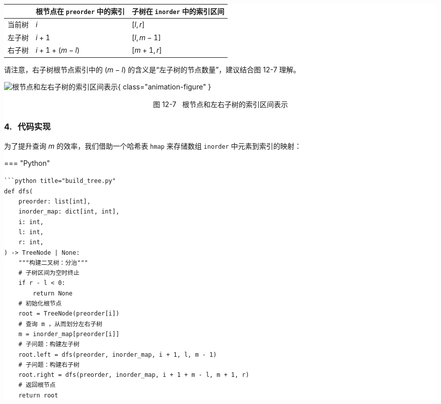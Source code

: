 <div class="center-table" markdown>

|        | 根节点在 `preorder` 中的索引 | 子树在 `inorder` 中的索引区间 |
| ------ | ---------------------------- | ----------------------------- |
| 当前树 | $i$                          | $[l, r]$                      |
| 左子树 | $i + 1$                      | $[l, m-1]$                    |
| 右子树 | $i + 1 + (m - l)$            | $[m+1, r]$                    |

</div>

请注意，右子树根节点索引中的 $(m-l)$ 的含义是“左子树的节点数量”，建议结合图 12-7 理解。

![根节点和左右子树的索引区间表示](build_binary_tree_problem.assets/build_tree_division_pointers.png){ class="animation-figure" }

<p align="center"> 图 12-7 &nbsp; 根节点和左右子树的索引区间表示 </p>

### 4. &nbsp; 代码实现

为了提升查询 $m$ 的效率，我们借助一个哈希表 `hmap` 来存储数组 `inorder` 中元素到索引的映射：

=== "Python"

    ```python title="build_tree.py"
    def dfs(
        preorder: list[int],
        inorder_map: dict[int, int],
        i: int,
        l: int,
        r: int,
    ) -> TreeNode | None:
        """构建二叉树：分治"""
        # 子树区间为空时终止
        if r - l < 0:
            return None
        # 初始化根节点
        root = TreeNode(preorder[i])
        # 查询 m ，从而划分左右子树
        m = inorder_map[preorder[i]]
        # 子问题：构建左子树
        root.left = dfs(preorder, inorder_map, i + 1, l, m - 1)
        # 子问题：构建右子树
        root.right = dfs(preorder, inorder_map, i + 1 + m - l, m + 1, r)
        # 返回根节点
        return root
